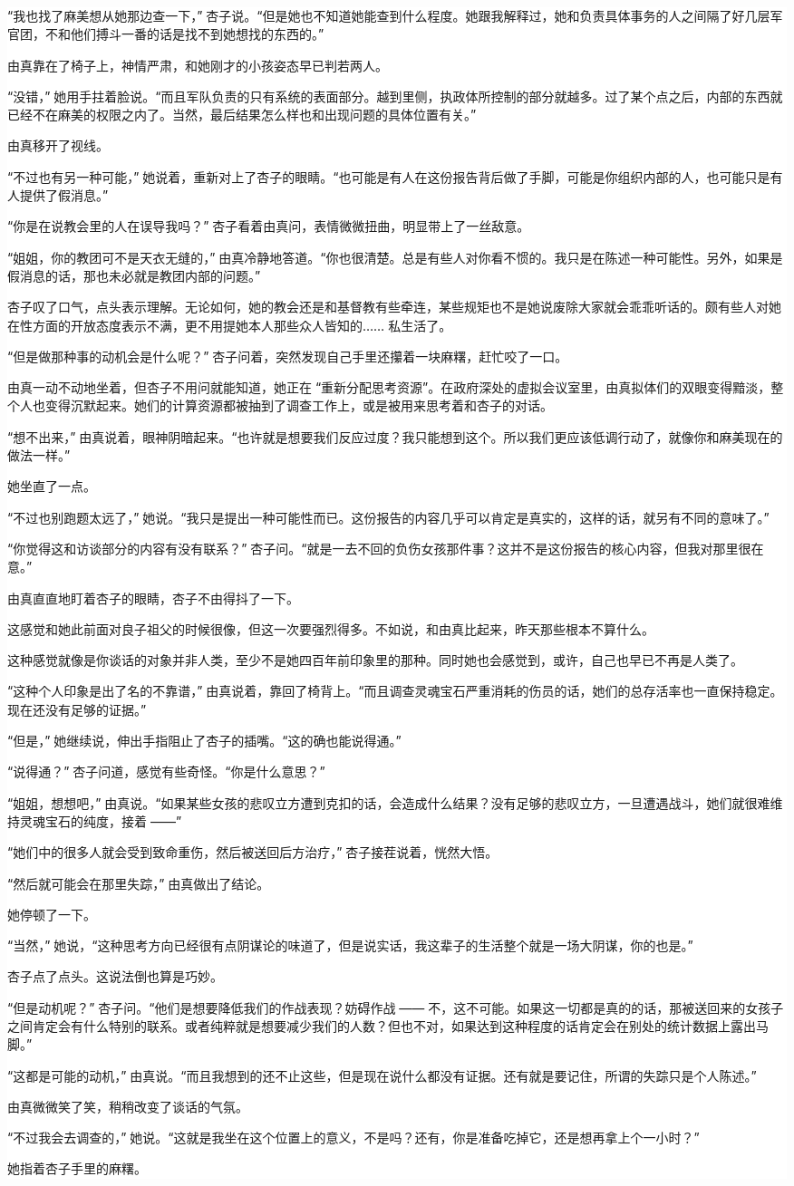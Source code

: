 “我也找了麻美想从她那边查一下，” 杏子说。“但是她也不知道她能查到什么程度。她跟我解释过，她和负责具体事务的人之间隔了好几层军官团，不和他们搏斗一番的话是找不到她想找的东西的。”

由真靠在了椅子上，神情严肃，和她刚才的小孩姿态早已判若两人。

“没错，” 她用手拄着脸说。“而且军队负责的只有系统的表面部分。越到里侧，执政体所控制的部分就越多。过了某个点之后，内部的东西就已经不在麻美的权限之内了。当然，最后结果怎么样也和出现问题的具体位置有关。”

由真移开了视线。

“不过也有另一种可能，” 她说着，重新对上了杏子的眼睛。“也可能是有人在这份报告背后做了手脚，可能是你组织内部的人，也可能只是有人提供了假消息。”

“你是在说教会里的人在误导我吗？” 杏子看着由真问，表情微微扭曲，明显带上了一丝敌意。

“姐姐，你的教团可不是天衣无缝的，” 由真冷静地答道。“你也很清楚。总是有些人对你看不惯的。我只是在陈述一种可能性。另外，如果是假消息的话，那也未必就是教团内部的问题。”

杏子叹了口气，点头表示理解。无论如何，她的教会还是和基督教有些牵连，某些规矩也不是她说废除大家就会乖乖听话的。颇有些人对她在性方面的开放态度表示不满，更不用提她本人那些众人皆知的…… 私生活了。

“但是做那种事的动机会是什么呢？” 杏子问着，突然发现自己手里还攥着一块麻糬，赶忙咬了一口。

由真一动不动地坐着，但杏子不用问就能知道，她正在 “重新分配思考资源”。在政府深处的虚拟会议室里，由真拟体们的双眼变得黯淡，整个人也变得沉默起来。她们的计算资源都被抽到了调查工作上，或是被用来思考着和杏子的对话。

“想不出来，” 由真说着，眼神阴暗起来。“也许就是想要我们反应过度？我只能想到这个。所以我们更应该低调行动了，就像你和麻美现在的做法一样。”

她坐直了一点。

“不过也别跑题太远了，” 她说。“我只是提出一种可能性而已。这份报告的内容几乎可以肯定是真实的，这样的话，就另有不同的意味了。”

“你觉得这和访谈部分的内容有没有联系？” 杏子问。“就是一去不回的负伤女孩那件事？这并不是这份报告的核心内容，但我对那里很在意。”

由真直直地盯着杏子的眼睛，杏子不由得抖了一下。

这感觉和她此前面对良子祖父的时候很像，但这一次要强烈得多。不如说，和由真比起来，昨天那些根本不算什么。

这种感觉就像是你谈话的对象并非人类，至少不是她四百年前印象里的那种。同时她也会感觉到，或许，自己也早已不再是人类了。

“这种个人印象是出了名的不靠谱，” 由真说着，靠回了椅背上。“而且调查灵魂宝石严重消耗的伤员的话，她们的总存活率也一直保持稳定。现在还没有足够的证据。”

“但是，” 她继续说，伸出手指阻止了杏子的插嘴。“这的确也能说得通。”

“说得通？” 杏子问道，感觉有些奇怪。“你是什么意思？”

“姐姐，想想吧，” 由真说。“如果某些女孩的悲叹立方遭到克扣的话，会造成什么结果？没有足够的悲叹立方，一旦遭遇战斗，她们就很难维持灵魂宝石的纯度，接着 ——”

“她们中的很多人就会受到致命重伤，然后被送回后方治疗，” 杏子接茬说着，恍然大悟。

“然后就可能会在那里失踪，” 由真做出了结论。

她停顿了一下。

“当然，” 她说，“这种思考方向已经很有点阴谋论的味道了，但是说实话，我这辈子的生活整个就是一场大阴谋，你的也是。”

杏子点了点头。这说法倒也算是巧妙。

“但是动机呢？” 杏子问。“他们是想要降低我们的作战表现？妨碍作战 —— 不，这不可能。如果这一切都是真的的话，那被送回来的女孩子之间肯定会有什么特别的联系。或者纯粹就是想要减少我们的人数？但也不对，如果达到这种程度的话肯定会在别处的统计数据上露出马脚。”

“这都是可能的动机，” 由真说。“而且我想到的还不止这些，但是现在说什么都没有证据。还有就是要记住，所谓的失踪只是个人陈述。”

由真微微笑了笑，稍稍改变了谈话的气氛。

“不过我会去调查的，” 她说。“这就是我坐在这个位置上的意义，不是吗？还有，你是准备吃掉它，还是想再拿上个一小时？”

她指着杏子手里的麻糬。
